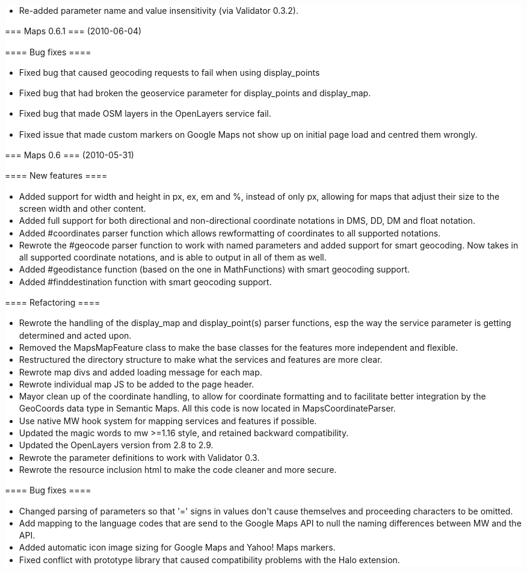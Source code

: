 * Re-added parameter name and value insensitivity (via Validator 0.3.2).

=== Maps 0.6.1 ===
(2010-06-04)

==== Bug fixes ====

* Fixed bug that caused geocoding requests to fail when using display_points

* Fixed bug that had broken the geoservice parameter for display_points and display_map.

* Fixed bug that made OSM layers in the OpenLayers service fail.

* Fixed issue that made custom markers on Google Maps not show up on initial page load and centred them wrongly.

=== Maps 0.6 ===
(2010-05-31)

==== New features ====

* Added support for width and height in px, ex, em and %, instead of only px, allowing for maps that
adjust their size to the screen width and other content.
* Added full support for both directional and non-directional coordinate notations in DMS, DD, DM
and float notation.
* Added #coordinates parser function which allows rewformatting of coordinates to all supported notations.
* Rewrote the #geocode parser function to work with named parameters and added support for smart
geocoding. Now takes in all supported coordinate notations, and is able to output in all of them as well.
* Added #geodistance function (based on the one in MathFunctions) with smart geocoding support.
* Added #finddestination function with smart geocoding support.

==== Refactoring ====

* Rewrote the handling of the display_map and display_point(s) parser functions, esp the way the
service parameter is getting determined and acted upon.
* Removed the MapsMapFeature class to make the base classes for the features more independent and flexible.
* Restructured the directory structure to make what the services and features are more clear.
* Rewrote map divs and added loading message for each map.
* Rewrote individual map JS to be added to the page header.
* Mayor clean up of the coordinate handling, to allow for coordinate formatting and to facilitate
better integration by the GeoCoords data type in Semantic Maps. All this code is now located in MapsCoordinateParser.
* Use native MW hook system for mapping services and features if possible.
* Updated the magic words to mw >=1.16 style, and retained backward compatibility.
* Updated the OpenLayers version from 2.8 to 2.9.
* Rewrote the parameter definitions to work with Validator 0.3.
* Rewrote the resource inclusion html to make the code cleaner and more secure.

==== Bug fixes ====

* Changed parsing of parameters so that '=' signs in values don't cause themselves and
proceeding characters to be omitted.
* Add mapping to the language codes that are send to the Google Maps API to null the naming
differences between MW and the API.
* Added automatic icon image sizing for Google Maps and Yahoo! Maps markers.
* Fixed conflict with prototype library that caused compatibility problems with the Halo extension.
